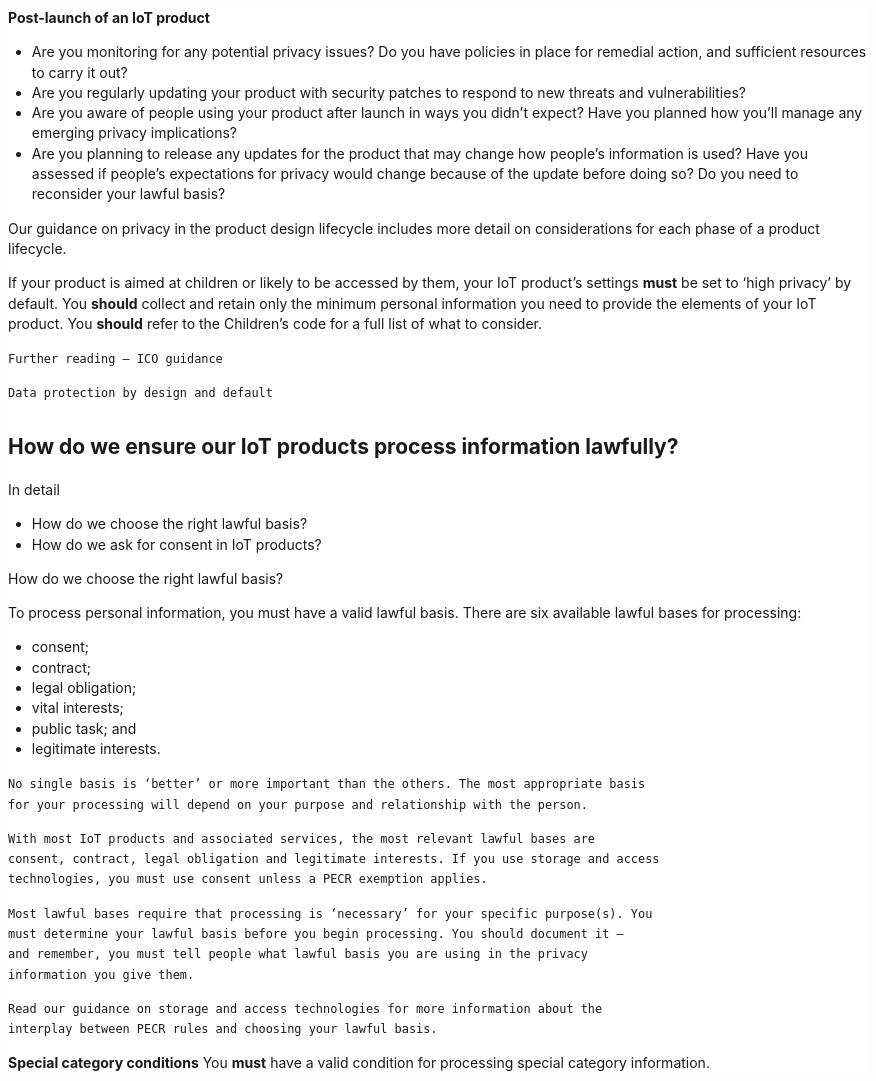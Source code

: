 **Post-launch of an IoT product**

- Are you monitoring for any potential privacy issues? Do you have policies in place for
    remedial action, and sufficient resources to carry it out?
- Are you regularly updating your product with security patches to respond to new
    threats and vulnerabilities?
- Are you aware of people using your product after launch in ways you didn’t expect?
    Have you planned how you’ll manage any emerging privacy implications?
- Are you planning to release any updates for the product that may change how people’s
    information is used? Have you assessed if people’s expectations for privacy would
    change because of the update before doing so? Do you need to reconsider your lawful
    basis?

Our guidance on privacy in the product design lifecycle includes more detail on
considerations for each phase of a product lifecycle.


If your product is aimed at children or likely to be accessed by them, your IoT product’s
settings **must** be set to ‘high privacy’ by default. You **should** collect and retain only the
minimum personal information you need to provide the elements of your IoT product. You
**should** refer to the Children’s code for a full list of what to consider.

```
Further reading – ICO guidance
```
```
Data protection by design and default
```

## How do we ensure our IoT products process information lawfully?

In detail

- How do we choose the right lawful basis?
- How do we ask for consent in IoT products?

How do we choose the right lawful basis?

To process personal information, you must have a valid lawful basis. There are six available
lawful bases for processing:

- consent;
- contract;
- legal obligation;
- vital interests;
- public task; and
- legitimate interests.

```
No single basis is ‘better’ or more important than the others. The most appropriate basis
for your processing will depend on your purpose and relationship with the person.
```
```
With most IoT products and associated services, the most relevant lawful bases are
consent, contract, legal obligation and legitimate interests. If you use storage and access
technologies, you must use consent unless a PECR exemption applies.
```
```
Most lawful bases require that processing is ‘necessary’ for your specific purpose(s). You
must determine your lawful basis before you begin processing. You should document it –
and remember, you must tell people what lawful basis you are using in the privacy
information you give them.
```
```
Read our guidance on storage and access technologies for more information about the
interplay between PECR rules and choosing your lawful basis.
```
**Special category conditions**
You **must** have a valid condition for processing special category information.
